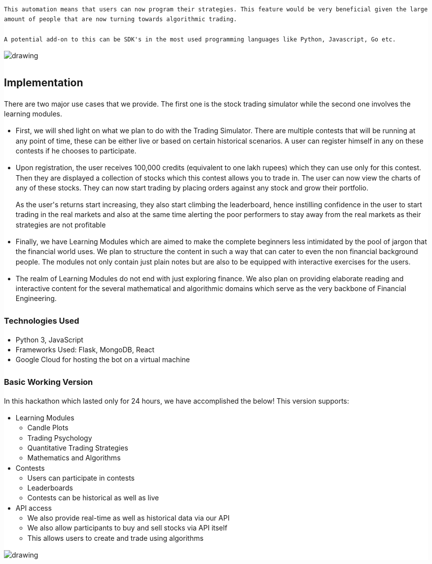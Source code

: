     This automation means that users can now program their strategies. This feature would be very beneficial given the large amount of people that are now turning towards algorithmic trading. 
    
    A potential add-on to this can be SDK's in the most used programming languages like Python, Javascript, Go etc.
    

<img src="https://cdn.discordapp.com/attachments/896445146986577960/896778640212254811/stonk2.png" alt="drawing" width="70%"/>

## Implementation

There are two major use cases that we provide. The first one is the stock trading simulator while the second one involves the learning modules.

- First, we will shed light on what we plan to do with the Trading Simulator. There are multiple contests that will be running at any point of time, these can be either live or based on certain historical scenarios. A user can register himself in any on these contests if he chooses to participate.
- Upon registration, the user receives 100,000 credits (equivalent to one lakh rupees) which they can use only for this contest. Then they are displayed a collection of stocks which this contest allows you to trade in. The user can now view the charts of any of these stocks. They can now start trading by placing orders against any stock and grow their portfolio.
    
    As the user's returns start increasing, they also start climbing the leaderboard, hence instilling confidence in the user to start trading in the real markets and also at the same time alerting the poor performers to stay away from the real markets as their strategies are not profitable
    
- Finally, we have Learning Modules which are aimed to make the complete beginners less intimidated by the pool of jargon that the financial world uses. We plan to structure the content in such a way that can cater to even the non financial background people. The modules not only contain just plain notes but are also to be equipped with interactive exercises for the users.
- The realm of Learning Modules do not end with just exploring finance. We also plan on providing elaborate reading and interactive content for the several mathematical and algorithmic domains which serve as the very backbone of Financial Engineering.

### Technologies Used

- Python 3, JavaScript
- Frameworks Used: Flask, MongoDB, React
- Google Cloud for hosting the bot on a virtual machine

### Basic Working Version

In this hackathon which lasted only for 24 hours, we have accomplished the below!
This version supports:

- Learning Modules
    - Candle Plots
    - Trading Psychology
    - Quantitative Trading Strategies
    - Mathematics and Algorithms
- Contests
    - Users can participate in contests
    - Leaderboards
    - Contests can be historical as well as live
- API access
    - We also provide real-time as well as historical data via our API
    - We also allow participants to buy and sell stocks via API itself
    - This allows users to create and trade using algorithms



<img src="https://cdn.discordapp.com/attachments/896445146986577960/896779887329820712/unknown.png" alt="drawing" height="20%"/>

